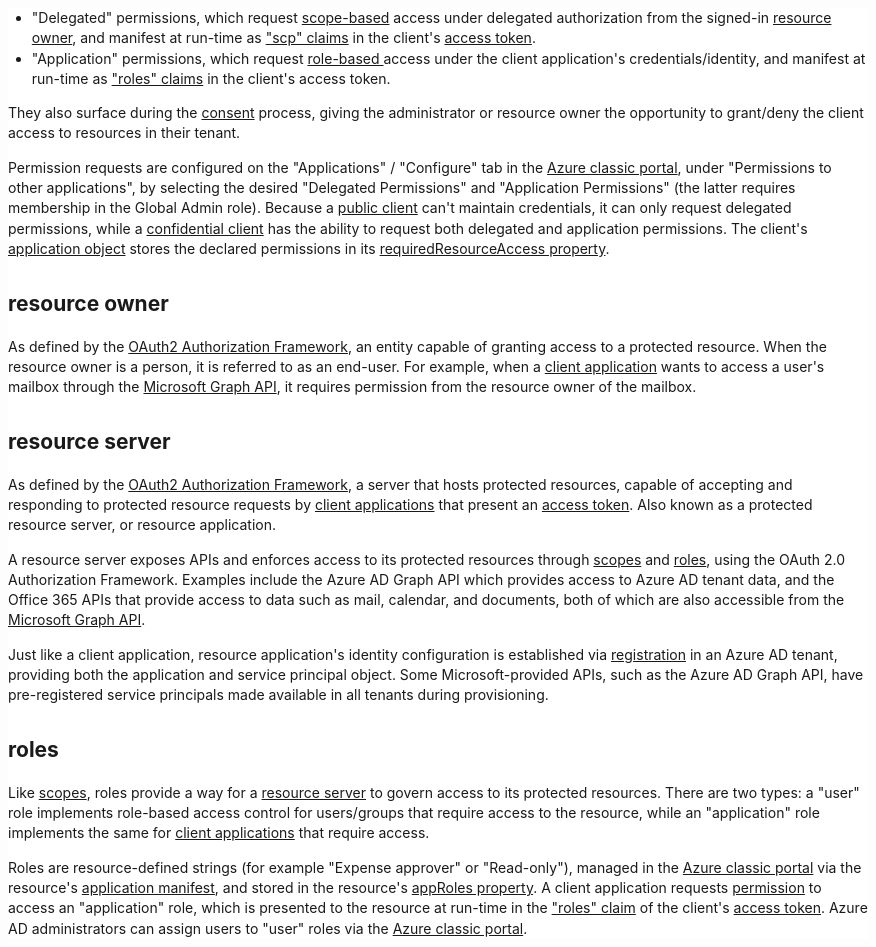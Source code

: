 * "Delegated" permissions, which request [scope-based](#scopes) access under delegated authorization from the signed-in [resource owner](#resource-owner), and manifest at run-time as ["scp" claims](#claim) in the client's [access token](#access-token).
* "Application" permissions, which request [role-based ](#roles) access under the client application's credentials/identity, and manifest at run-time as ["roles" claims](#claim) in the client's access token. 

They also surface during the [consent](#consent) process, giving the administrator or resource owner the opportunity to grant/deny the client access to resources in their tenant.

Permission requests are configured on the "Applications" / "Configure" tab in the [Azure classic portal](https://manage.windowsazure.com), under "Permissions to other applications", by selecting the desired "Delegated Permissions" and "Application Permissions" (the latter requires membership in the Global Admin role). Because a [public client](#client-application) can't maintain credentials, it can only request delegated permissions, while a [confidential client](#client-application) has the ability to request both delegated and application permissions. The client's [application object](#application-object) stores the declared permissions in its [requiredResourceAccess property](https://msdn.microsoft.com/Library/Azure/Ad/Graph/api/entity-and-complex-type-reference#application-entity).

## resource owner
As defined by the [OAuth2 Authorization Framework](https://tools.ietf.org/html/rfc6749#page-6), an entity capable of granting access to a protected resource. When the resource owner is a person, it is referred to as an end-user. For example, when a [client application](#client-application) wants to access a user's mailbox through the [Microsoft Graph API](https://graph.microsoft.io), it requires permission from the resource owner of the mailbox.

## resource server
As defined by the [OAuth2 Authorization Framework](https://tools.ietf.org/html/rfc6749#page-6), a server that hosts protected resources, capable of accepting and responding to protected resource requests by [client applications](#client-application) that present an [access token](#access-token). Also known as a protected resource server, or resource application.

A resource server exposes APIs and enforces access to its protected resources through [scopes](#scopes) and [roles](#roles), using the OAuth 2.0 Authorization Framework. Examples include the Azure AD Graph API which provides access to Azure AD tenant data, and the Office 365 APIs that provide access to data such as mail, calendar, and documents, both of which are also accessible from the [Microsoft Graph API](https://graph.microsoft.io).  

Just like a client application, resource application's identity configuration is established via [registration](#application-registration) in an Azure AD tenant, providing both the application and service principal object. Some Microsoft-provided APIs, such as the Azure AD Graph API, have pre-registered service principals made available in all tenants during provisioning.

## roles
Like [scopes](#scopes), roles provide a way for a [resource server](#resource-server) to govern access to its protected resources. There are two types: a "user" role implements role-based access control for users/groups that require access to the resource, while an "application" role implements the same for [client applications](#client-application) that require access. 

Roles are resource-defined strings (for example "Expense approver" or "Read-only"), managed in the [Azure classic portal](https://manage.windowsazure.com) via the resource's [application manifest](#application-manifest), and stored in the resource's [appRoles property](https://msdn.microsoft.com/Library/Azure/Ad/Graph/api/entity-and-complex-type-reference#serviceprincipal-entity). A client application requests [permission](#permissions) to access an "application" role, which is presented to the resource at run-time in the ["roles" claim](#claim) of the client's [access token](#access-token). Azure AD administrators can assign users to "user" roles via the [Azure classic portal](https://manage.windowsazure.com).
